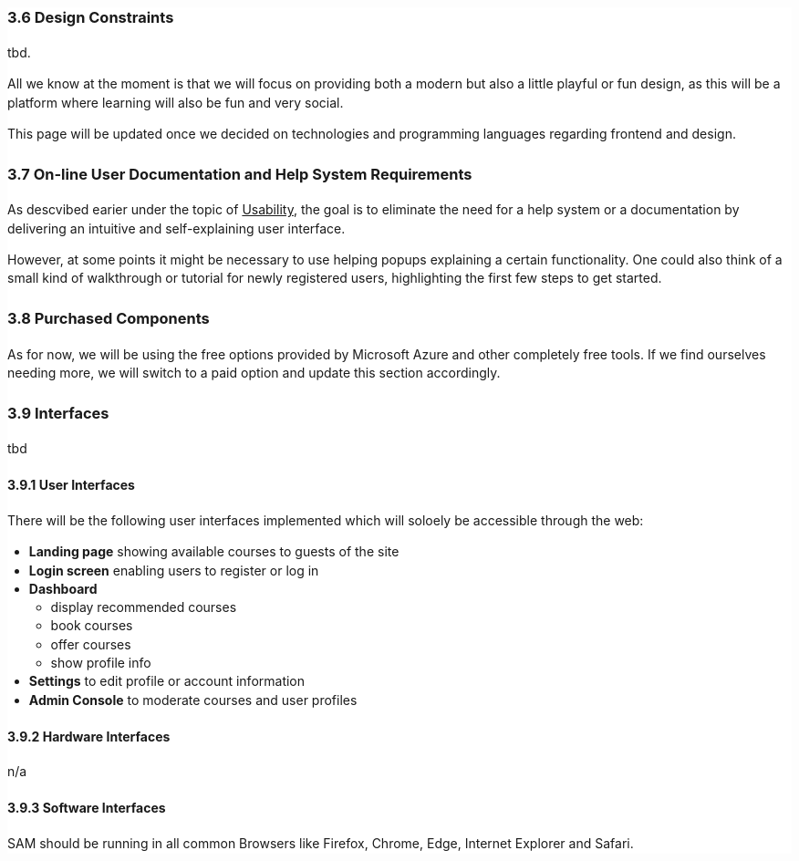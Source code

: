 ### 3.6 Design Constraints

tbd.

All we know at the moment is that we will focus on providing both a modern but also a little playful or fun design, as this will be a platform where learning will also be fun and very social.

This page will be updated once we decided on technologies and programming languages regarding frontend and design.

### 3.7 On-line User Documentation and Help System Requirements

As descvibed earier under the topic of [Usability](#32-usability), the goal is to eliminate the need for a help system or a documentation by delivering an intuitive and self-explaining user interface.

However, at some points it might be necessary to use helping popups explaining a certain functionality. One could also think of a small kind of walkthrough or tutorial for newly registered users, highlighting the first few steps to get started.

### 3.8 Purchased Components

As for now, we will be using the free options provided by Microsoft Azure and other completely free tools. If we find ourselves needing more, we will switch to a paid option and update this section accordingly.

### 3.9 Interfaces

tbd

#### 3.9.1 User Interfaces

There will be the following user interfaces implemented which will soloely be accessible through the web:

*   **Landing page** showing available courses to guests of the site
*   **Login screen** enabling users to register or log in
*   **Dashboard**
    *   display recommended courses
    *   book courses
    *   offer courses
    *   show profile info
*   **Settings** to edit profile or account information
*   **Admin Console** to moderate courses and user profiles

#### 3.9.2 Hardware Interfaces

n/a

#### 3.9.3 Software Interfaces

SAM should be running in all common Browsers like Firefox, Chrome, Edge, Internet Explorer and Safari.
